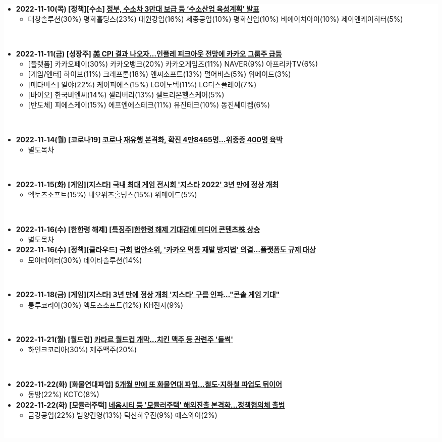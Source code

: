 
* **2022-11-10(목) [정책][수소] [정부, 수소차 3만대 보급 등 ‘수소산업 육성계획’ 발표](https://n.news.naver.com/mnews/article/020/0003461323?sid=103)**
    * 대창솔루션(30%) 평화홀딩스(23%) 대원강업(16%) 세종공업(10%) 평화산업(10%) 비에이치아이(10%) 제이엔케이히터(5%)

<br>

* **2022-11-11(금) [성장주] [美 CPI 결과 나오자…인플레 피크아웃 전망에 카카오 그룹주 급등](https://news.mt.co.kr/mtview.php?no=2022111109044270072)**
    * [플랫폼] 카카오페이(30%) 카카오뱅크(20%) 카카오게임즈(11%) NAVER(9%) 아프리카TV(6%)
    * [게임/엔터] 하이브(11%) 크래프톤(18%) 엔씨소프트(13%) 펄어비스(5%) 위메이드(3%)
    * [메타버스] 일야(22%) 케이피에스(15%) LG이노텍(11%) LG디스플레이(7%)
    * [바이오] 한국비엔씨(14%) 셀리버리(13%) 셀트리온헬스케어(5%)
    * [반도체] 피에스케이(15%) 에프엔에스테크(11%) 유진테크(10%) 동진쎄미켐(6%)

<br>

* **2022-11-14(월) [코로나19] [코로나 재유행 본격화, 확진 4만8465명…위중증 400명 육박](https://news.jtbc.co.kr/article/article.aspx?news_id=NB12091749)**
    * 별도목차

<br>

* **2022-11-15(화) [게임][지스타] [국내 최대 게임 전시회 '지스타 2022' 3년 만에 정상 개최](https://www.kgnews.co.kr/news/article.html?no=725645)**
    * 엑토즈소프트(15%) 네오위즈홀딩스(15%) 위메이드(5%)

<br>

* **2022-11-16(수) [한한령 해제] [[특징주]한한령 해제 기대감에 미디어 콘텐츠株 상승](https://www.asiae.co.kr/article/feature/2022111610030525321)**
    * 별도목차
* **2022-11-16(수) [정책][클라우드] [국회 법안소위, '카카오 먹통 재발 방지법' 의결…플랫폼도 규제 대상](https://www.fnnews.com/news/202211151722010086)**
    * 모아데이터(30%) 데이타솔루션(14%)

<br>

* **2022-11-18(금) [게임][지스타] [3년 만에 정상 개최 '지스타' 구름 인파…"콘솔 게임 기대"](https://www.asiae.co.kr/article/science/2022111810043756092)**
    * 룽투코리아(30%) 액토즈소프트(12%) KH전자(9%)

<br>

* **2022-11-21(월) [월드컵] [카타르 월드컵 개막…치킨 맥주 등 관련주 '들썩'](https://www.newsis.com/view/?id=NISX20221121_0002093420)**
    * 하인크코리아(30%) 제주맥주(20%)

<br>

* **2022-11-22(화) [화물연대파업] [5개월 만에 또 화물연대 파업…철도·지하철 파업도 뒤이어](https://news.heraldcorp.com/view.php?ud=20221121000082)**
    * 동방(22%) KCTC(8%)
* **2022-11-22(화) [모듈러주택] [네옴시티 등 '모듈러주택' 해외진출 본격화…정책협의체 출범](https://news.mt.co.kr/mtview.php?no=2022112210235330881)**
    * 금강공업(22%) 범양건영(13%) 덕신하우진(9%) 에스와이(2%)

<br>
